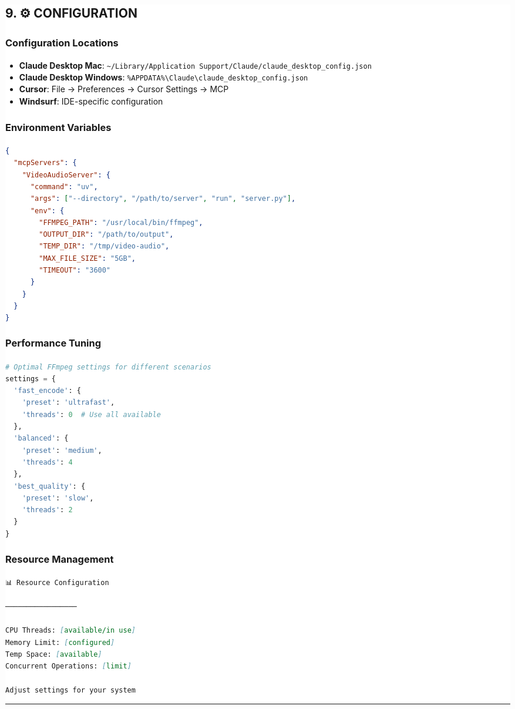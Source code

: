 
## 9. ⚙️ CONFIGURATION

### Configuration Locations

- **Claude Desktop Mac**: `~/Library/Application Support/Claude/claude_desktop_config.json`
- **Claude Desktop Windows**: `%APPDATA%\Claude\claude_desktop_config.json`
- **Cursor**: File → Preferences → Cursor Settings → MCP
- **Windsurf**: IDE-specific configuration

### Environment Variables

```json
{
  "mcpServers": {
    "VideoAudioServer": {
      "command": "uv",
      "args": ["--directory", "/path/to/server", "run", "server.py"],
      "env": {
        "FFMPEG_PATH": "/usr/local/bin/ffmpeg",
        "OUTPUT_DIR": "/path/to/output",
        "TEMP_DIR": "/tmp/video-audio",
        "MAX_FILE_SIZE": "5GB",
        "TIMEOUT": "3600"
      }
    }
  }
}
```

### Performance Tuning

```python
# Optimal FFmpeg settings for different scenarios
settings = {
  'fast_encode': {
    'preset': 'ultrafast',
    'threads': 0  # Use all available
  },
  'balanced': {
    'preset': 'medium',
    'threads': 4
  },
  'best_quality': {
    'preset': 'slow',
    'threads': 2
  }
}
```

### Resource Management
```markdown
📊 Resource Configuration

─────────────────

CPU Threads: [available/in use]
Memory Limit: [configured]
Temp Space: [available]
Concurrent Operations: [limit]

Adjust settings for your system
```

---